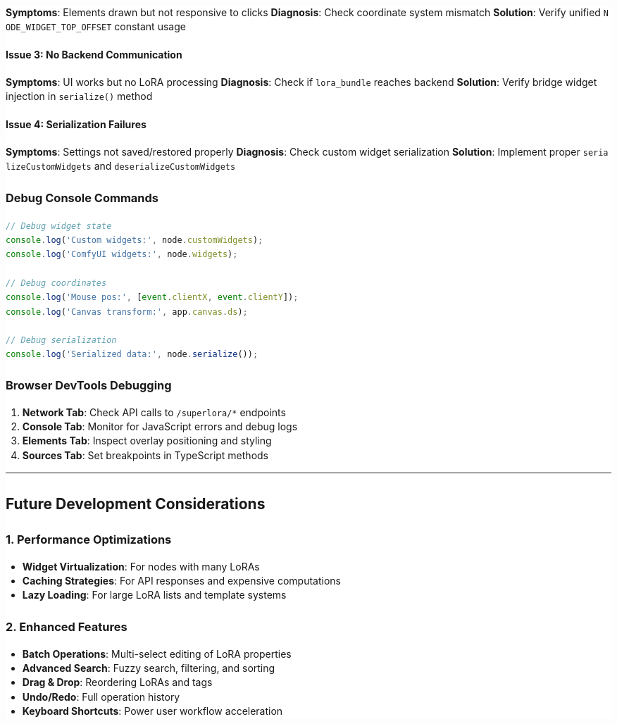 **Symptoms**: Elements drawn but not responsive to clicks
**Diagnosis**: Check coordinate system mismatch
**Solution**: Verify unified `NODE_WIDGET_TOP_OFFSET` constant usage

#### Issue 3: No Backend Communication

**Symptoms**: UI works but no LoRA processing
**Diagnosis**: Check if `lora_bundle` reaches backend
**Solution**: Verify bridge widget injection in `serialize()` method

#### Issue 4: Serialization Failures

**Symptoms**: Settings not saved/restored properly
**Diagnosis**: Check custom widget serialization
**Solution**: Implement proper `serializeCustomWidgets` and `deserializeCustomWidgets`

### Debug Console Commands

```javascript
// Debug widget state
console.log('Custom widgets:', node.customWidgets);
console.log('ComfyUI widgets:', node.widgets);

// Debug coordinates
console.log('Mouse pos:', [event.clientX, event.clientY]);
console.log('Canvas transform:', app.canvas.ds);

// Debug serialization
console.log('Serialized data:', node.serialize());
```

### Browser DevTools Debugging

1. **Network Tab**: Check API calls to `/superlora/*` endpoints
2. **Console Tab**: Monitor for JavaScript errors and debug logs
3. **Elements Tab**: Inspect overlay positioning and styling
4. **Sources Tab**: Set breakpoints in TypeScript methods

---

## Future Development Considerations

### 1. Performance Optimizations

- **Widget Virtualization**: For nodes with many LoRAs
- **Caching Strategies**: For API responses and expensive computations
- **Lazy Loading**: For large LoRA lists and template systems

### 2. Enhanced Features

- **Batch Operations**: Multi-select editing of LoRA properties
- **Advanced Search**: Fuzzy search, filtering, and sorting
- **Drag & Drop**: Reordering LoRAs and tags
- **Undo/Redo**: Full operation history
- **Keyboard Shortcuts**: Power user workflow acceleration
